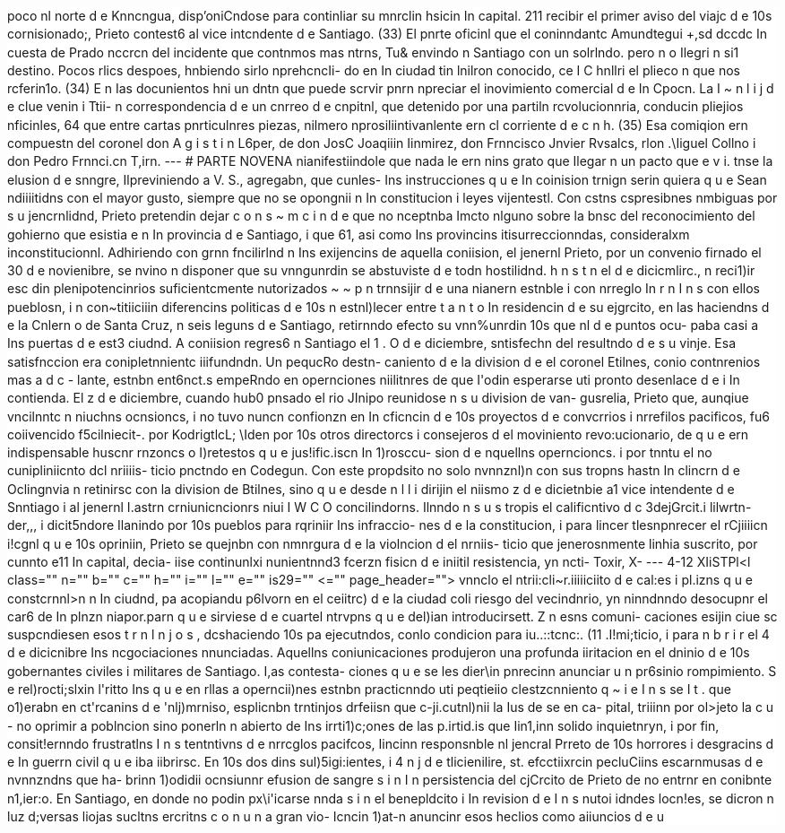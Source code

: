 poco nl norte d e Knncngua, disp’oniCndose para continliar su mnrclin hsicin In capital. 211 recibir el primer aviso del viajc d e 10s cornisionado;, Prieto contest6 al vice intcndente d e Santiago. (33) El pnrte oficinl que el coninndantc Amundtegui +,sd dccdc In cuesta de Prado nccrcn del incidente que contnmos mas ntrns, Tu&#x26; envindo n Santiago con un solrlndo. pero n o Ilegri n si1 destino. Pocos rlics despoes, hnbiendo sirlo nprehcncIi- do en In ciudad tin lnilron conocido, ce I C hnllri el plieco n que nos rcferin1o. (34) E n Ias docunientos hni un dntn que puede scrvir pnrn npreciar el inovimiento comercial d e In Cpocn. La I ~ n l i j d e clue venin i Ttii- n correspondencia d e un cnrreo d e cnpitnl, que detenido por una partiln rcvolucionnria, conducin pliejios nficinles, 64 que entre cartas pnrticulnres piezas, nilmero nprosiliintivanlente ern cl corriente d e c n h. (35) Esa comiqion ern compuestn del coronel don A g i s t i n L6per, de don JosC Joaqiiin Iinmirez, don Frnncisco Jnvier Rvsalcs, rlon .\Iiguel Collno i don Pedro Frnnci.cn T,irn. --- # PARTE NOVENA nianifestiindole que nada le ern nins grato que Ilegar n un pacto que e v i. tnse la elusion d e snngre, Ilpreviniendo a V. S., agregabn, que cunles- Ins instrucciones q u e In coinision trnign serin quiera q u e Sean ndiiiitidns con el mayor gusto, siempre que no se opongnii n In constitucion i leyes vijentestl. Con cstns cspresibnes nmbiguas por s u jencrnlidnd, Prieto pretendin dejar c o n s ~ m c i n d e que no nceptnba Imcto nlguno sobre la bnsc del reconocimiento del gohierno que esistia e n In provincia d e Santiago, i que 61, asi como Ins provincins itisurreccionndas, consideralxm inconstitucionnl. Adhiriendo con grnn fncilirlnd n Ins exijencins de aquella coniision, el jenernl Prieto, por un convenio firnado el 30 d e novienibre, se nvino n disponer que su vnngunrdin se abstuviste d e todn hostilidnd. h n s t n el d e dicicmlirc., n reci1)ir esc din plenipotencinrios suficientcmente nutorizados ~ ~ p n trnnsijir d e una nianern estnble i con nrreglo In r n I n s con ellos pueblosn, i n con~titiiciiin diferencins politicas d e 10s n estnl)lecer entre t a n t o In residencin d e su ejgrcito, en las haciendns d e la Cnlern o de Santa Cruz, n seis leguns d e Santiago, retirnndo efecto su vnn%unrdin 10s que nl d e puntos ocu- paba casi a Ins puertas d e est3 ciudnd. A coniision regres6 n Santiago el 1 . O d e diciembre, sntisfechn del resultndo d e s u vinje. Esa satisfnccion era conipletnnientc iiifundndn. Un pequcRo destn- caniento d e la division d e el coronel Etilnes, conio contnrenios mas a d c - lante, estnbn ent6nct.s empeRndo en opernciones niilitnres de que I'odin esperarse uti pronto desenlace d e i In contienda. El z d e diciembre, cuando hub0 pnsado el rio JInipo reunidose n s u division de van- gusrelia, Prieto que, aunqiue vncilnntc n niuchns ocnsioncs, i no tuvo nuncn confionzn en In cficncin d e 10s proyectos d e convcrrios i nrrefilos pacificos, fu6 coiivencido f5cilniecit-. por KodrigtlcL; \Iden por 10s otros directorcs i consejeros d el moviniento revo:ucionario, de q u e ern indispensable huscnr rnzoncs o I)retestos q u e jus!ific.iscn In 1)rosccu- sion d e nquellns operncioncs. i por tnntu el no cunipliniicnto dcl nriiiis- ticio pnctndo en Codegun. Con este propdsito no solo nvnnznl)n con sus tropns hastn In clincrn d e Oclingnvia n retinirsc con la division de Btilnes, sino q u e desde n l l i dirijin el niismo z d e dicietnbie a1 vice intendente d e Snntiago i al jenernl I.astrn crniunicncionrs niui I W C O concilindorns. Ilnndo n s u s tropis el calificntivo d c 3dejGrcit.i lilwrtn- der,,, i dicit5ndore Ilanindo por 10s pueblos para rqriniir Ins infraccio- nes d e la constitucion, i para lincer tlesnpnrecer el rCjiiiicn i!cgnl q u e 10s opriniin, Prieto se quejnbn con nmnrgura d e la violncion d el nrniis- ticio que jenerosnmente linhia suscrito, por cunnto e11 In capital, decia- iise continunlxi nunientnnd3 fcerzn fisicn d e iniitil resistencia, yn ncti- Toxir, X\- --- 4-12 XIiSTPl<l class="\" n="" b="" c="" h="" i="" l="" e="" is29="" &#x3C;="" page_header=""> vnnclo el ntrii:cli~r.iiiiiciito d e cal:es i pl.izns q u e constcrnnl>n n In ciudnd, pa acopiandu p6lvorn en el ceiitrc) d e la ciudad coli riesgo del vecindnrio, yn ninndnndo desocupnr el car6 de In plnzn niapor.parn q u e sirviese d e cuartel ntrvpns q u e del)ian introducirsett. Z n esns comuni- caciones esijin ciue sc suspcndiesen esos t r n l n j o s , dcshaciendo 10s pa ejecutndos, conlo condicion para iu..::tcnc:. (11 .I!mi;ticio, i para n b r i r el 4 d e dicicnibre Ins ncgociaciones nnunciadas. Aquellns coniunicaciones produjeron una profunda iiritacion en el dninio d e 10s gobernantes civiles i militares de Santiago. I,as contesta- ciones q u e se les dier\in pnrecinn anunciar u n pr6sinio rompimiento. S e rel)rocti;slxin l'ritto Ins q u e en rllas a operncii)nes estnbn practicnndo uti peqtieiio clestzcnniento q ~ i e I n s se I t . que o1)erabn en ct'rcanins d e \'nlj)mrniso, esplicnbn trntinjos drfeiisn que c-ji.cutnl)nii la Ius de se en ca- pital, triiinn por ol>jeto la c u - no oprimir a poblncion sino ponerln n abierto de Ins irrti1)c;ones de las p.irtid.is que Iin1,inn solido inquietnryn, i por fin, consit!ernndo frustratlns I n s tentntivns d e nrrcglos pacifcos, Iincinn responsnble nl jencral Prreto de 10s horrores i desgracins d e In guerrn civil q u e iba iibrirsc. En 10s dos dins sul)5igi:ientes, i 4 n j d e tlicienilire, st. efcctiixrcin pecluCiins escarnmusas d e nvnnzndns que ha- brinn 1)odidii ocnsiunnr efusion de sangre s i n I n persistencia del cjCrcito de Prieto de no entrnr en conibnte n1,ier:o. En Santiago, en donde no podin px\i'icarse nnda s i n el benepldcito i In revision d e I n s nutoi idndes locn!es, se dicron n luz d;versas liojas sucltns ercritns c o n u n a gran vio- Icncin 1)at-n anuncinr esos heclios como aiiuncios d e u